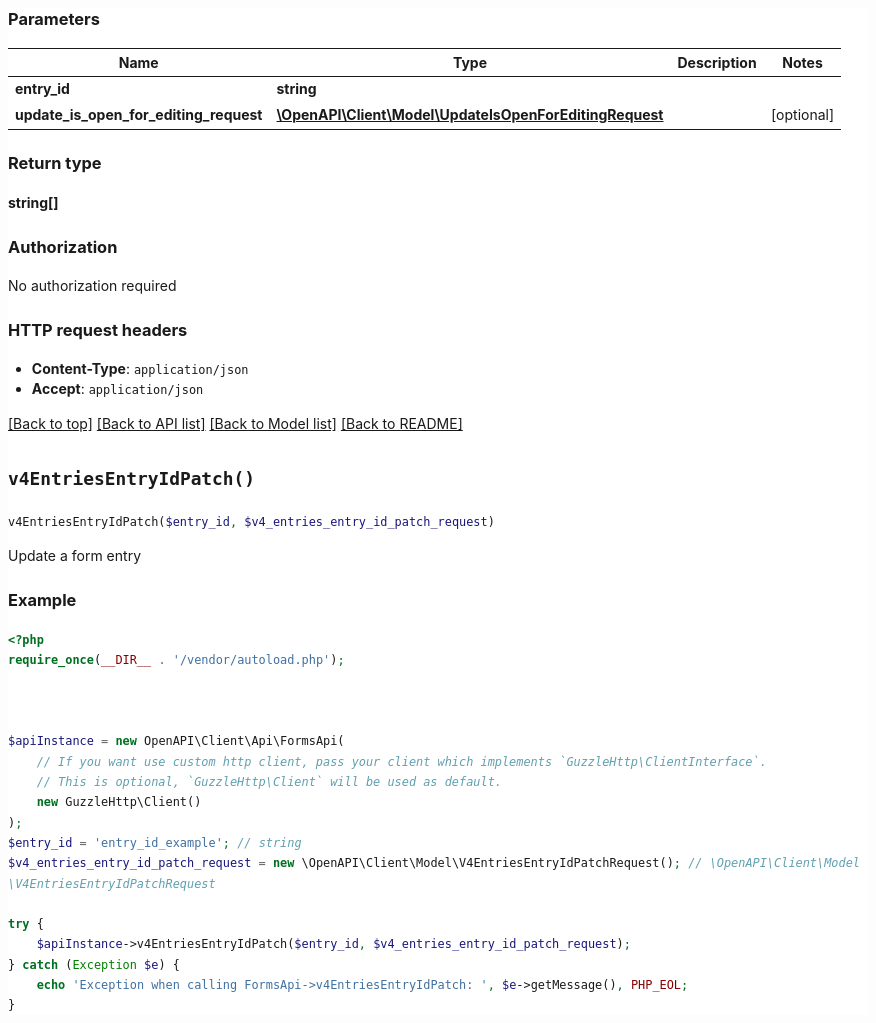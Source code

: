 ### Parameters

| Name | Type | Description  | Notes |
| ------------- | ------------- | ------------- | ------------- |
| **entry_id** | **string**|  | |
| **update_is_open_for_editing_request** | [**\OpenAPI\Client\Model\UpdateIsOpenForEditingRequest**](../Model/UpdateIsOpenForEditingRequest.md)|  | [optional] |

### Return type

**string[]**

### Authorization

No authorization required

### HTTP request headers

- **Content-Type**: `application/json`
- **Accept**: `application/json`

[[Back to top]](#) [[Back to API list]](../../README.md#endpoints)
[[Back to Model list]](../../README.md#models)
[[Back to README]](../../README.md)

## `v4EntriesEntryIdPatch()`

```php
v4EntriesEntryIdPatch($entry_id, $v4_entries_entry_id_patch_request)
```

Update a form entry

### Example

```php
<?php
require_once(__DIR__ . '/vendor/autoload.php');



$apiInstance = new OpenAPI\Client\Api\FormsApi(
    // If you want use custom http client, pass your client which implements `GuzzleHttp\ClientInterface`.
    // This is optional, `GuzzleHttp\Client` will be used as default.
    new GuzzleHttp\Client()
);
$entry_id = 'entry_id_example'; // string
$v4_entries_entry_id_patch_request = new \OpenAPI\Client\Model\V4EntriesEntryIdPatchRequest(); // \OpenAPI\Client\Model\V4EntriesEntryIdPatchRequest

try {
    $apiInstance->v4EntriesEntryIdPatch($entry_id, $v4_entries_entry_id_patch_request);
} catch (Exception $e) {
    echo 'Exception when calling FormsApi->v4EntriesEntryIdPatch: ', $e->getMessage(), PHP_EOL;
}
```
